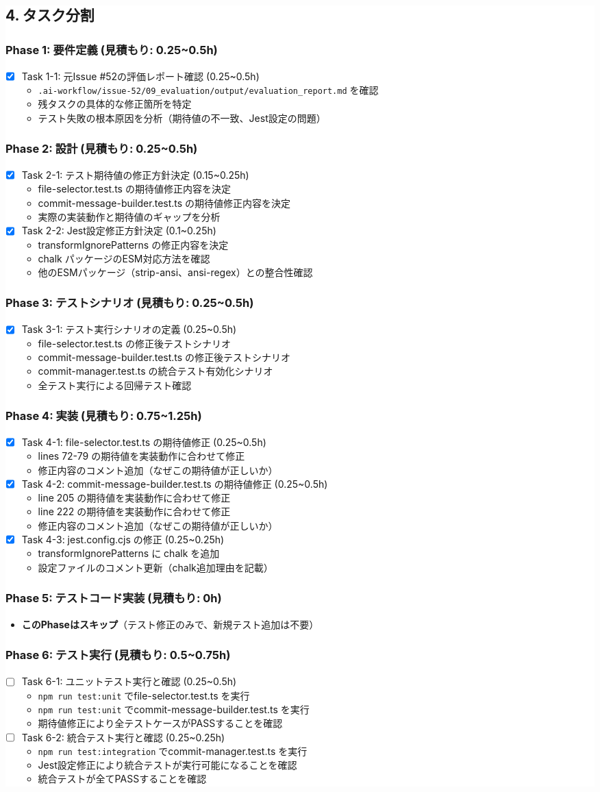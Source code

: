 
## 4. タスク分割

### Phase 1: 要件定義 (見積もり: 0.25~0.5h)

- [x] Task 1-1: 元Issue #52の評価レポート確認 (0.25~0.5h)
  - `.ai-workflow/issue-52/09_evaluation/output/evaluation_report.md` を確認
  - 残タスクの具体的な修正箇所を特定
  - テスト失敗の根本原因を分析（期待値の不一致、Jest設定の問題）

### Phase 2: 設計 (見積もり: 0.25~0.5h)

- [x] Task 2-1: テスト期待値の修正方針決定 (0.15~0.25h)
  - file-selector.test.ts の期待値修正内容を決定
  - commit-message-builder.test.ts の期待値修正内容を決定
  - 実際の実装動作と期待値のギャップを分析
- [x] Task 2-2: Jest設定修正方針決定 (0.1~0.25h)
  - transformIgnorePatterns の修正内容を決定
  - chalk パッケージのESM対応方法を確認
  - 他のESMパッケージ（strip-ansi、ansi-regex）との整合性確認

### Phase 3: テストシナリオ (見積もり: 0.25~0.5h)

- [x] Task 3-1: テスト実行シナリオの定義 (0.25~0.5h)
  - file-selector.test.ts の修正後テストシナリオ
  - commit-message-builder.test.ts の修正後テストシナリオ
  - commit-manager.test.ts の統合テスト有効化シナリオ
  - 全テスト実行による回帰テスト確認

### Phase 4: 実装 (見積もり: 0.75~1.25h)

- [x] Task 4-1: file-selector.test.ts の期待値修正 (0.25~0.5h)
  - lines 72-79 の期待値を実装動作に合わせて修正
  - 修正内容のコメント追加（なぜこの期待値が正しいか）
- [x] Task 4-2: commit-message-builder.test.ts の期待値修正 (0.25~0.5h)
  - line 205 の期待値を実装動作に合わせて修正
  - line 222 の期待値を実装動作に合わせて修正
  - 修正内容のコメント追加（なぜこの期待値が正しいか）
- [x] Task 4-3: jest.config.cjs の修正 (0.25~0.25h)
  - transformIgnorePatterns に chalk を追加
  - 設定ファイルのコメント更新（chalk追加理由を記載）

### Phase 5: テストコード実装 (見積もり: 0h)

- **このPhaseはスキップ**（テスト修正のみで、新規テスト追加は不要）

### Phase 6: テスト実行 (見積もり: 0.5~0.75h)

- [ ] Task 6-1: ユニットテスト実行と確認 (0.25~0.5h)
  - `npm run test:unit` でfile-selector.test.ts を実行
  - `npm run test:unit` でcommit-message-builder.test.ts を実行
  - 期待値修正により全テストケースがPASSすることを確認
- [ ] Task 6-2: 統合テスト実行と確認 (0.25~0.25h)
  - `npm run test:integration` でcommit-manager.test.ts を実行
  - Jest設定修正により統合テストが実行可能になることを確認
  - 統合テストが全てPASSすることを確認
